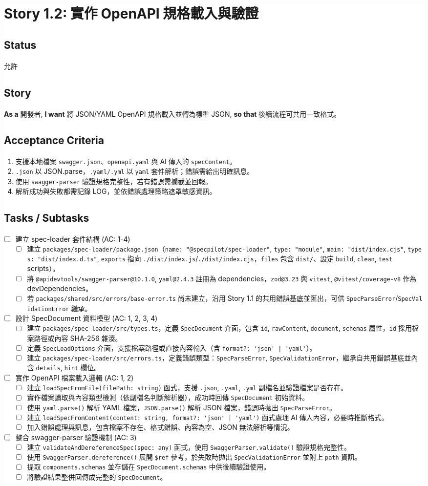 # Story 1.2: 實作 OpenAPI 規格載入與驗證

## Status

允許

## Story

**As a** 開發者,
**I want** 將 JSON/YAML OpenAPI 規格載入並轉為標準 JSON,
**so that** 後續流程可共用一致格式。

## Acceptance Criteria

1. 支援本地檔案 `swagger.json`、`openapi.yaml` 與 AI 傳入的 `specContent`。
2. `.json` 以 JSON.parse，`.yaml/.yml` 以 `yaml` 套件解析；錯誤需給出明確訊息。
3. 使用 `swagger-parser` 驗證規格完整性，若有錯誤需攔截並回報。
4. 解析成功與失敗都需記錄 LOG，並依錯誤處理策略遮罩敏感資訊。

## Tasks / Subtasks

- [ ] 建立 spec-loader 套件結構 (AC: 1-4)
  - [ ] 建立 `packages/spec-loader/package.json`（`name: "@specpilot/spec-loader"`, `type: "module"`, `main: "dist/index.cjs"`, `types: "dist/index.d.ts"`, `exports` 指向 `./dist/index.js`/`./dist/index.cjs`，`files` 包含 `dist/`、設定 `build`, `clean`, `test` scripts）。
  - [ ] 將 `@apidevtools/swagger-parser@10.1.0`, `yaml@2.4.3` 註冊為 dependencies，`zod@3.23` 與 `vitest`, `@vitest/coverage-v8` 作為 devDependencies。
  - [ ] 若 `packages/shared/src/errors/base-error.ts` 尚未建立，沿用 Story 1.1 的共用錯誤基底並匯出，可供 `SpecParseError`/`SpecValidationError` 繼承。

- [ ] 設計 SpecDocument 資料模型 (AC: 1, 2, 3, 4)
  - [ ] 建立 `packages/spec-loader/src/types.ts`，定義 `SpecDocument` 介面，包含 `id`, `rawContent`, `document`, `schemas` 屬性，`id` 採用檔案路徑或內容 SHA-256 雜湊。
  - [ ] 定義 `SpecLoadOptions` 介面，支援檔案路徑或直接內容輸入（含 `format?: 'json' | 'yaml'`）。
  - [ ] 建立 `packages/spec-loader/src/errors.ts`，定義錯誤類型：`SpecParseError`, `SpecValidationError`，繼承自共用錯誤基底並內含 `details`, `hint` 欄位。

- [ ] 實作 OpenAPI 檔案載入邏輯 (AC: 1, 2)
  - [ ] 建立 `loadSpecFromFile(filePath: string)` 函式，支援 `.json`, `.yaml`, `.yml` 副檔名並驗證檔案是否存在。
  - [ ] 實作檔案讀取與內容類型檢測（依副檔名判斷解析器），成功時回傳 `SpecDocument` 初始資料。
  - [ ] 使用 `yaml.parse()` 解析 YAML 檔案，`JSON.parse()` 解析 JSON 檔案，錯誤時拋出 `SpecParseError`。
  - [ ] 建立 `loadSpecFromContent(content: string, format?: 'json' | 'yaml')` 函式處理 AI 傳入內容，必要時推斷格式。
  - [ ] 加入錯誤處理與訊息，包含檔案不存在、格式錯誤、內容為空、JSON 無法解析等情況。

- [ ] 整合 swagger-parser 驗證機制 (AC: 3)
  - [ ] 建立 `validateAndDereferenceSpec(spec: any)` 函式，使用 `SwaggerParser.validate()` 驗證規格完整性。
  - [ ] 使用 `SwaggerParser.dereference()` 展開 `$ref` 參考，於失敗時拋出 `SpecValidationError` 並附上 `path` 資訊。
  - [ ] 提取 `components.schemas` 並存儲在 `SpecDocument.schemas` 中供後續驗證使用。
  - [ ] 將驗證結果整併回傳成完整的 `SpecDocument`。
